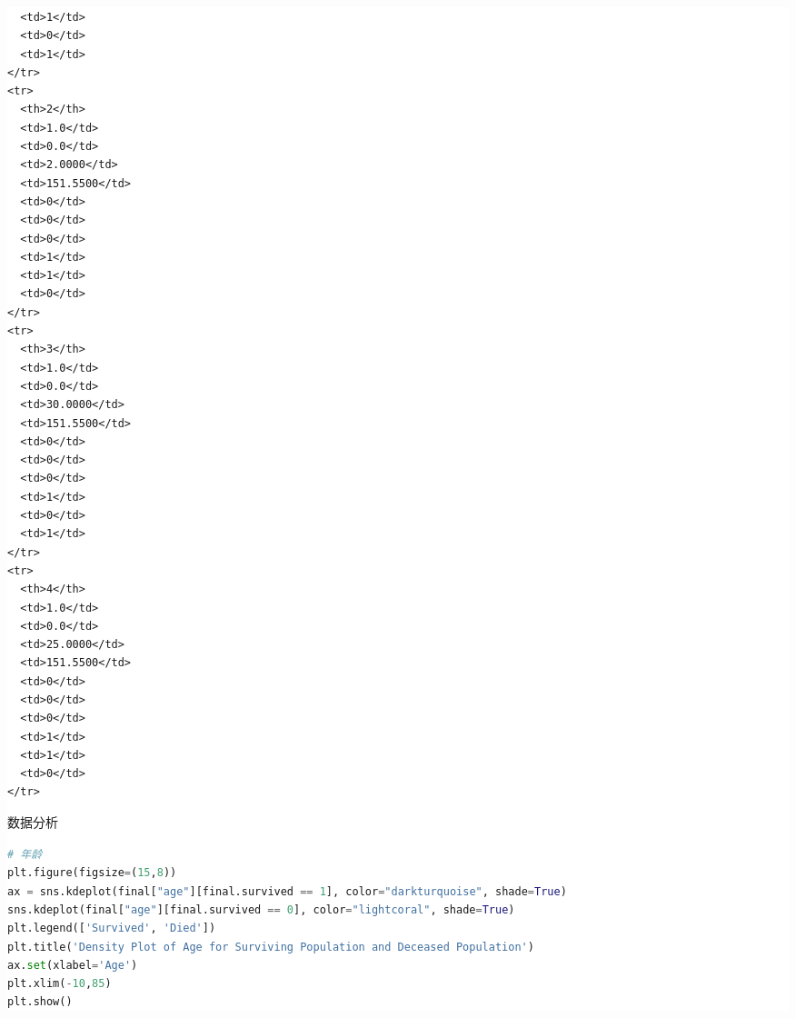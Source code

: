       <td>1</td>
      <td>0</td>
      <td>1</td>
    </tr>
    <tr>
      <th>2</th>
      <td>1.0</td>
      <td>0.0</td>
      <td>2.0000</td>
      <td>151.5500</td>
      <td>0</td>
      <td>0</td>
      <td>0</td>
      <td>1</td>
      <td>1</td>
      <td>0</td>
    </tr>
    <tr>
      <th>3</th>
      <td>1.0</td>
      <td>0.0</td>
      <td>30.0000</td>
      <td>151.5500</td>
      <td>0</td>
      <td>0</td>
      <td>0</td>
      <td>1</td>
      <td>0</td>
      <td>1</td>
    </tr>
    <tr>
      <th>4</th>
      <td>1.0</td>
      <td>0.0</td>
      <td>25.0000</td>
      <td>151.5500</td>
      <td>0</td>
      <td>0</td>
      <td>0</td>
      <td>1</td>
      <td>1</td>
      <td>0</td>
    </tr>
  </tbody>
</table>
</div>



数据分析


```python
# 年龄
plt.figure(figsize=(15,8))
ax = sns.kdeplot(final["age"][final.survived == 1], color="darkturquoise", shade=True)
sns.kdeplot(final["age"][final.survived == 0], color="lightcoral", shade=True)
plt.legend(['Survived', 'Died'])
plt.title('Density Plot of Age for Surviving Population and Deceased Population')
ax.set(xlabel='Age')
plt.xlim(-10,85)
plt.show()
```
